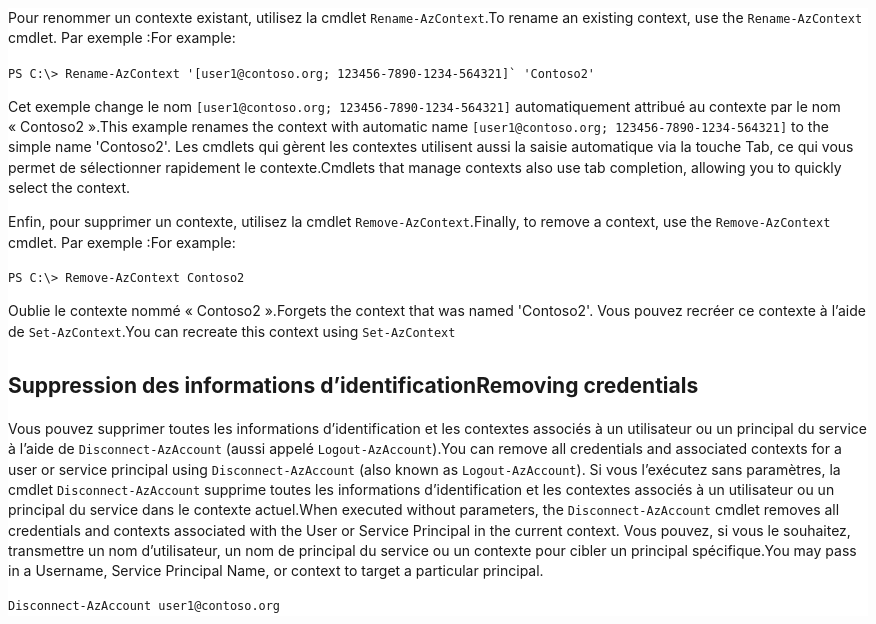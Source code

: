 <span data-ttu-id="6b673-149">Pour renommer un contexte existant, utilisez la cmdlet `Rename-AzContext`.</span><span class="sxs-lookup"><span data-stu-id="6b673-149">To rename an existing context, use the `Rename-AzContext` cmdlet.</span></span> <span data-ttu-id="6b673-150">Par exemple :</span><span class="sxs-lookup"><span data-stu-id="6b673-150">For example:</span></span>

```azurepowershell-interactive
PS C:\> Rename-AzContext '[user1@contoso.org; 123456-7890-1234-564321]` 'Contoso2'
```

<span data-ttu-id="6b673-151">Cet exemple change le nom `[user1@contoso.org; 123456-7890-1234-564321]` automatiquement attribué au contexte par le nom « Contoso2 ».</span><span class="sxs-lookup"><span data-stu-id="6b673-151">This example renames the context with automatic name `[user1@contoso.org; 123456-7890-1234-564321]` to the simple name 'Contoso2'.</span></span> <span data-ttu-id="6b673-152">Les cmdlets qui gèrent les contextes utilisent aussi la saisie automatique via la touche Tab, ce qui vous permet de sélectionner rapidement le contexte.</span><span class="sxs-lookup"><span data-stu-id="6b673-152">Cmdlets that manage contexts also use tab completion, allowing you to quickly select the context.</span></span>

<span data-ttu-id="6b673-153">Enfin, pour supprimer un contexte, utilisez la cmdlet `Remove-AzContext`.</span><span class="sxs-lookup"><span data-stu-id="6b673-153">Finally, to remove a context, use the `Remove-AzContext` cmdlet.</span></span>  <span data-ttu-id="6b673-154">Par exemple :</span><span class="sxs-lookup"><span data-stu-id="6b673-154">For example:</span></span>

```azurepowershell-interactive
PS C:\> Remove-AzContext Contoso2
```

<span data-ttu-id="6b673-155">Oublie le contexte nommé « Contoso2 ».</span><span class="sxs-lookup"><span data-stu-id="6b673-155">Forgets the context that was named 'Contoso2'.</span></span> <span data-ttu-id="6b673-156">Vous pouvez recréer ce contexte à l’aide de `Set-AzContext`.</span><span class="sxs-lookup"><span data-stu-id="6b673-156">You can recreate this context using `Set-AzContext`</span></span>

## <a name="removing-credentials"></a><span data-ttu-id="6b673-157">Suppression des informations d’identification</span><span class="sxs-lookup"><span data-stu-id="6b673-157">Removing credentials</span></span>

<span data-ttu-id="6b673-158">Vous pouvez supprimer toutes les informations d’identification et les contextes associés à un utilisateur ou un principal du service à l’aide de `Disconnect-AzAccount` (aussi appelé `Logout-AzAccount`).</span><span class="sxs-lookup"><span data-stu-id="6b673-158">You can remove all credentials and associated contexts for a user or service principal using `Disconnect-AzAccount` (also known as `Logout-AzAccount`).</span></span> <span data-ttu-id="6b673-159">Si vous l’exécutez sans paramètres, la cmdlet `Disconnect-AzAccount` supprime toutes les informations d’identification et les contextes associés à un utilisateur ou un principal du service dans le contexte actuel.</span><span class="sxs-lookup"><span data-stu-id="6b673-159">When executed without parameters, the `Disconnect-AzAccount` cmdlet removes all credentials and contexts associated with the User or Service Principal in the current context.</span></span> <span data-ttu-id="6b673-160">Vous pouvez, si vous le souhaitez, transmettre un nom d’utilisateur, un nom de principal du service ou un contexte pour cibler un principal spécifique.</span><span class="sxs-lookup"><span data-stu-id="6b673-160">You may pass in a Username, Service Principal Name, or context to target a particular principal.</span></span>

```azurepowershell-interactive
Disconnect-AzAccount user1@contoso.org
```


[enable]: /powershell/module/az.accounts/Enable-AzureRmContextAutosave
[disable]: /powershell/module/az.accounts/Disable-AzContextAutosave
[select]: /powershell/module/az.accounts/Select-AzContext
[remove-cred]: /powershell/module/az.accounts/Disconnect-AzAccount
[remove-context]: /powershell/module/az.accounts/Remove-AzContext
[rename]: /powershell/module/az.accounts/Rename-AzContext
[login]: /powershell/module/az.accounts/Connect-AzAccount
[import]:  /powershell/module/az.accounts/Import-AzContext
[set-context]: /powershell/module/az.accounts/Set-AzContext